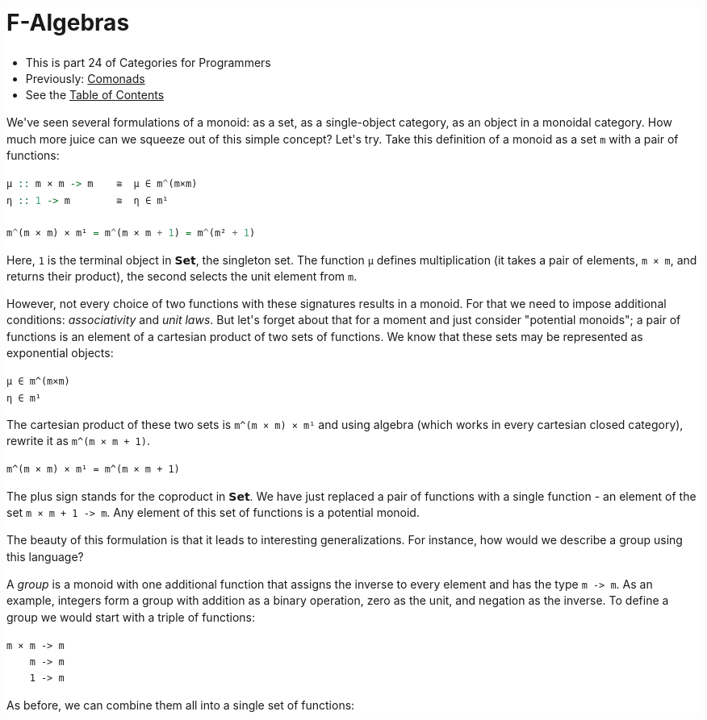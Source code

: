 # F-Algebras

- This is part 24 of Categories for Programmers
- Previously: [Comonads](https://bartoszmilewski.com/2017/01/02/comonads/)
- See the [Table of Contents](https://bartoszmilewski.com/2014/10/28/category-theory-for-programmers-the-preface/)

We've seen several formulations of a monoid: as a set, as a single-object category, as an object in a monoidal category. How much more juice can we squeeze out of this simple concept? Let's try. Take this definition of a monoid as a set `m` with a pair of functions:

```hs
μ :: m × m -> m    ≅  μ ∈ m^(m×m)
η :: 1 -> m        ≅  η ∈ m¹

m^(m × m) × m¹ = m^(m × m + 1) = m^(m² + 1)
```

Here, `1` is the terminal object in 𝗦𝗲𝘁, the singleton set. The function `μ` defines multiplication (it takes a pair of elements, `m × m`, and returns their product), the second selects the unit element from `m`.

However, not every choice of two functions with these signatures results in a monoid. For that we need to impose additional conditions: *associativity* and *unit laws*. But let's forget about that for a moment and just consider "potential monoids"; a pair of functions is an element of a cartesian product of two sets of functions. We know that these sets may be represented as exponential objects:

```
μ ∈ m^(m×m)
η ∈ m¹
```

The cartesian product of these two sets is `m^(m × m) × m¹` and using algebra (which works in every cartesian closed category), rewrite it as `m^(m × m + 1)`.

`m^(m × m) × m¹ = m^(m × m + 1)`

The plus sign stands for the coproduct in 𝗦𝗲𝘁. We have just replaced a pair of functions with a single function - an element of the set `m × m + 1 -> m`. Any element of this set of functions is a potential monoid.

The beauty of this formulation is that it leads to interesting generalizations. For instance, how would we describe a group using this language?

A *group* is a monoid with one additional function that assigns the inverse to every element and has the type `m -> m`. As an example, integers form a group with addition as a binary operation, zero as the unit, and negation as the inverse. To define a group we would start with a triple of functions:

```
m × m -> m
    m -> m
    1 -> m
```

As before, we can combine them all into a single set of functions:
